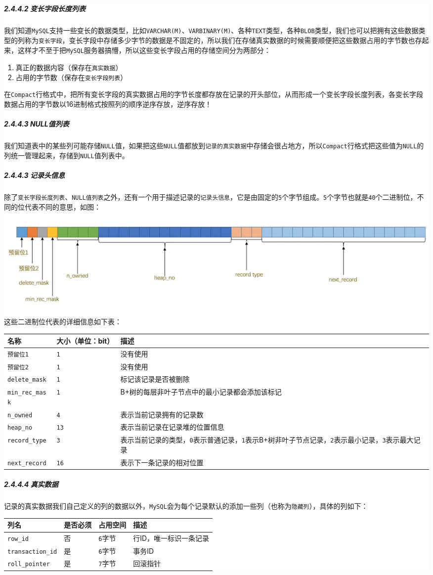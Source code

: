 ##### 2.4.4.2 变长字段长度列表

我们知道`MySQL`支持一些变长的数据类型，比如`VARCHAR(M)`、`VARBINARY(M)`、各种`TEXT`类型，各种`BLOB`类型，我们也可以把拥有这些数据类型的列称为`变长字段`，变长字段中存储多少字节的数据是不固定的，所以我们在存储真实数据的时候需要顺便把这些数据占用的字节数也存起来，这样才不至于把`MySQL`服务器搞懵，所以这些变长字段占用的存储空间分为两部分：

1. 真正的数据内容（保存在`真实数据`）
2. 占用的字节数（保存在`变长字段列表`）

在`Compact`行格式中，把所有变长字段的真实数据占用的字节长度都存放在记录的开头部位，从而形成一个变长字段长度列表，各变长字段数据占用的字节数以16进制格式按照列的顺序逆序存放，逆序存放！

##### 2.4.4.3 NULL值列表

我们知道表中的某些列可能存储`NULL`值，如果把这些`NULL`值都放到`记录的真实数据`中存储会很占地方，所以`Compact`行格式把这些值为`NULL`的列统一管理起来，存储到`NULL`值列表中。

##### 2.4.4.3 记录头信息

除了`变长字段长度列表`、`NULL值列表`之外，还有一个用于描述记录的`记录头信息`，它是由固定的`5`个字节组成。`5`个字节也就是`40`个二进制位，不同的位代表不同的意思，如图：

![img](.\img\record_head.png)

这些二进制位代表的详细信息如下表：

| 名称           | 大小（单位：bit） | 描述                                                         |
| :------------- | :---------------- | :----------------------------------------------------------- |
| `预留位1`      | `1`               | 没有使用                                                     |
| `预留位2`      | `1`               | 没有使用                                                     |
| `delete_mask`  | `1`               | 标记该记录是否被删除                                         |
| `min_rec_mask` | `1`               | B+树的每层非叶子节点中的最小记录都会添加该标记               |
| `n_owned`      | `4`               | 表示当前记录拥有的记录数                                     |
| `heap_no`      | `13`              | 表示当前记录在记录堆的位置信息                               |
| `record_type`  | `3`               | 表示当前记录的类型，`0`表示普通记录，`1`表示B+树非叶子节点记录，`2`表示最小记录，`3`表示最大记录 |
| `next_record`  | `16`              | 表示下一条记录的相对位置                                     |

##### 2.4.4.4 真实数据

记录的真实数据我们自己定义的列的数据以外，`MySQL`会为每个记录默认的添加一些列（也称为`隐藏列`），具体的列如下：

| 列名             | 是否必须 | 占用空间 | 描述                   |
| :--------------- | :------- | :------- | :--------------------- |
| `row_id`         | 否       | `6`字节  | 行ID，唯一标识一条记录 |
| `transaction_id` | 是       | `6`字节  | 事务ID                 |
| `roll_pointer`   | 是       | `7`字节  | 回滚指针               |

